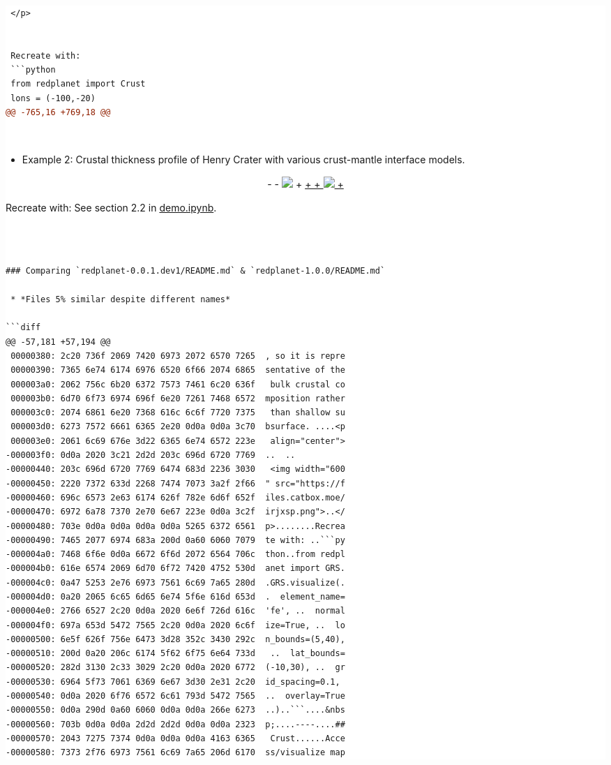 ```diff
 </p>
 
 
 Recreate with:
 ```python
 from redplanet import Crust
 lons = (-100,-20)
@@ -765,16 +769,18 @@
 ```
 
 &nbsp;
 
 - Example 2: Crustal thickness profile of Henry Crater with various crust-mantle interface models.
 
 <p align="center">
-  
-  <img src="https://files.catbox.moe/nnnm3l.png">
+  <a href="https://files.catbox.moe/nnnm3l.png">
+    
+    <img width="700" src="https://files.catbox.moe/nnnm3l.png">
+  </a>
 </p>
 
 
 Recreate with: See section 2.2 in [demo.ipynb](https://github.com/Humboldt-Penguin/redplanet/blob/main/docs/notebooks/demo/demo.ipynb).
 
 &nbsp;
```

### Comparing `redplanet-0.0.1.dev1/README.md` & `redplanet-1.0.0/README.md`

 * *Files 5% similar despite different names*

```diff
@@ -57,181 +57,194 @@
 00000380: 2c20 736f 2069 7420 6973 2072 6570 7265  , so it is repre
 00000390: 7365 6e74 6174 6976 6520 6f66 2074 6865  sentative of the
 000003a0: 2062 756c 6b20 6372 7573 7461 6c20 636f   bulk crustal co
 000003b0: 6d70 6f73 6974 696f 6e20 7261 7468 6572  mposition rather
 000003c0: 2074 6861 6e20 7368 616c 6c6f 7720 7375   than shallow su
 000003d0: 6273 7572 6661 6365 2e20 0d0a 0d0a 3c70  bsurface. ....<p
 000003e0: 2061 6c69 676e 3d22 6365 6e74 6572 223e   align="center">
-000003f0: 0d0a 2020 3c21 2d2d 203c 696d 6720 7769  ..  .. 
-00000440: 203c 696d 6720 7769 6474 683d 2236 3030   <img width="600
-00000450: 2220 7372 633d 2268 7474 7073 3a2f 2f66  " src="https://f
-00000460: 696c 6573 2e63 6174 626f 782e 6d6f 652f  iles.catbox.moe/
-00000470: 6972 6a78 7370 2e70 6e67 223e 0d0a 3c2f  irjxsp.png">..</
-00000480: 703e 0d0a 0d0a 0d0a 0d0a 5265 6372 6561  p>........Recrea
-00000490: 7465 2077 6974 683a 200d 0a60 6060 7079  te with: ..```py
-000004a0: 7468 6f6e 0d0a 6672 6f6d 2072 6564 706c  thon..from redpl
-000004b0: 616e 6574 2069 6d70 6f72 7420 4752 530d  anet import GRS.
-000004c0: 0a47 5253 2e76 6973 7561 6c69 7a65 280d  .GRS.visualize(.
-000004d0: 0a20 2065 6c65 6d65 6e74 5f6e 616d 653d  .  element_name=
-000004e0: 2766 6527 2c20 0d0a 2020 6e6f 726d 616c  'fe', ..  normal
-000004f0: 697a 653d 5472 7565 2c20 0d0a 2020 6c6f  ize=True, ..  lo
-00000500: 6e5f 626f 756e 6473 3d28 352c 3430 292c  n_bounds=(5,40),
-00000510: 200d 0a20 206c 6174 5f62 6f75 6e64 733d   ..  lat_bounds=
-00000520: 282d 3130 2c33 3029 2c20 0d0a 2020 6772  (-10,30), ..  gr
-00000530: 6964 5f73 7061 6369 6e67 3d30 2e31 2c20  id_spacing=0.1, 
-00000540: 0d0a 2020 6f76 6572 6c61 793d 5472 7565  ..  overlay=True
-00000550: 0d0a 290d 0a60 6060 0d0a 0d0a 266e 6273  ..)..```....&nbs
-00000560: 703b 0d0a 0d0a 2d2d 2d2d 0d0a 0d0a 2323  p;....----....##
-00000570: 2043 7275 7374 0d0a 0d0a 0d0a 4163 6365   Crust......Acce
-00000580: 7373 2f76 6973 7561 6c69 7a65 206d 6170  ss/visualize map
```